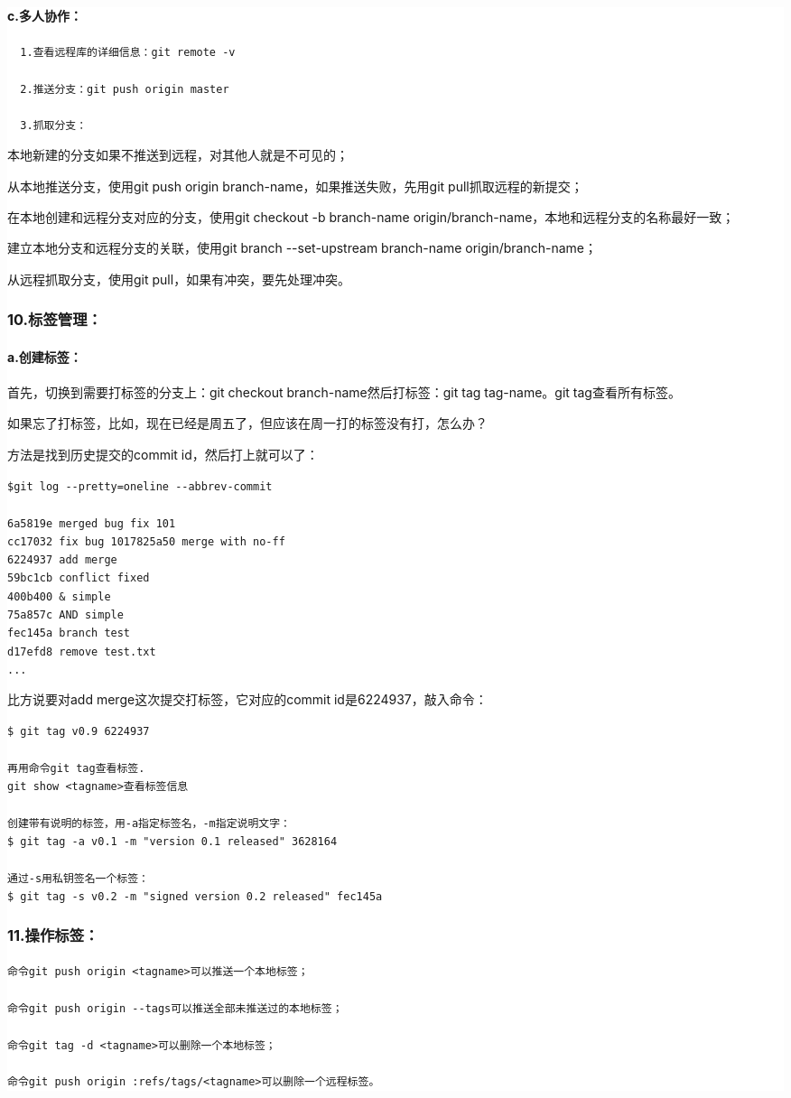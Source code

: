 #### c.多人协作：

      1.查看远程库的详细信息：git remote -v
    
      2.推送分支：git push origin master
    
      3.抓取分支：

本地新建的分支如果不推送到远程，对其他人就是不可见的；

从本地推送分支，使用git push origin branch-name，如果推送失败，先用git pull抓取远程的新提交；

在本地创建和远程分支对应的分支，使用git checkout -b branch-name origin/branch-name，本地和远程分支的名称最好一致；

建立本地分支和远程分支的关联，使用git branch --set-upstream branch-name origin/branch-name；

从远程抓取分支，使用git pull，如果有冲突，要先处理冲突。

### 10.标签管理：
#### a.创建标签：
  首先，切换到需要打标签的分支上：git checkout branch-name然后打标签：git tag tag-name。git tag查看所有标签。

  如果忘了打标签，比如，现在已经是周五了，但应该在周一打的标签没有打，怎么办？

  方法是找到历史提交的commit id，然后打上就可以了： 

    $git log --pretty=oneline --abbrev-commit
    
    6a5819e merged bug fix 101
    cc17032 fix bug 1017825a50 merge with no-ff
    6224937 add merge
    59bc1cb conflict fixed
    400b400 & simple
    75a857c AND simple
    fec145a branch test
    d17efd8 remove test.txt
    ...
比方说要对add merge这次提交打标签，它对应的commit id是6224937，敲入命令：

    $ git tag v0.9 6224937
    
    再用命令git tag查看标签.
    git show <tagname>查看标签信息
    
    创建带有说明的标签，用-a指定标签名，-m指定说明文字：
    $ git tag -a v0.1 -m "version 0.1 released" 3628164
    
    通过-s用私钥签名一个标签：
    $ git tag -s v0.2 -m "signed version 0.2 released" fec145a
### 11.操作标签：
    命令git push origin <tagname>可以推送一个本地标签；
    
    命令git push origin --tags可以推送全部未推送过的本地标签；
    
    命令git tag -d <tagname>可以删除一个本地标签；
    
    命令git push origin :refs/tags/<tagname>可以删除一个远程标签。
